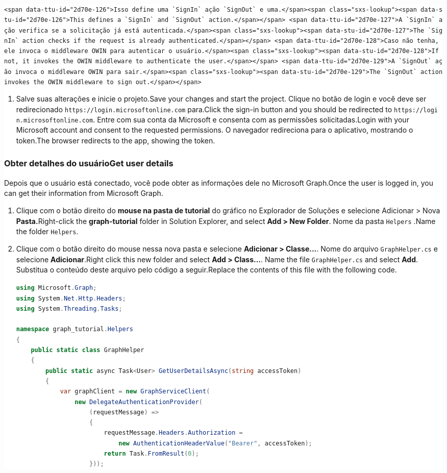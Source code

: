     <span data-ttu-id="2d70e-126">Isso define uma `SignIn` ação `SignOut` e uma.</span><span class="sxs-lookup"><span data-stu-id="2d70e-126">This defines a `SignIn` and `SignOut` action.</span></span> <span data-ttu-id="2d70e-127">A `SignIn` ação verifica se a solicitação já está autenticada.</span><span class="sxs-lookup"><span data-stu-id="2d70e-127">The `SignIn` action checks if the request is already authenticated.</span></span> <span data-ttu-id="2d70e-128">Caso não tenha, ele invoca o middleware OWIN para autenticar o usuário.</span><span class="sxs-lookup"><span data-stu-id="2d70e-128">If not, it invokes the OWIN middleware to authenticate the user.</span></span> <span data-ttu-id="2d70e-129">A `SignOut` ação invoca o middleware OWIN para sair.</span><span class="sxs-lookup"><span data-stu-id="2d70e-129">The `SignOut` action invokes the OWIN middleware to sign out.</span></span>

1. <span data-ttu-id="2d70e-130">Salve suas alterações e inicie o projeto.</span><span class="sxs-lookup"><span data-stu-id="2d70e-130">Save your changes and start the project.</span></span> <span data-ttu-id="2d70e-131">Clique no botão de login e você deve ser redirecionado `https://login.microsoftonline.com` para.</span><span class="sxs-lookup"><span data-stu-id="2d70e-131">Click the sign-in button and you should be redirected to `https://login.microsoftonline.com`.</span></span> <span data-ttu-id="2d70e-132">Entre com sua conta da Microsoft e consenta com as permissões solicitadas.</span><span class="sxs-lookup"><span data-stu-id="2d70e-132">Login with your Microsoft account and consent to the requested permissions.</span></span> <span data-ttu-id="2d70e-133">O navegador redireciona para o aplicativo, mostrando o token.</span><span class="sxs-lookup"><span data-stu-id="2d70e-133">The browser redirects to the app, showing the token.</span></span>

### <a name="get-user-details"></a><span data-ttu-id="2d70e-134">Obter detalhes do usuário</span><span class="sxs-lookup"><span data-stu-id="2d70e-134">Get user details</span></span>

<span data-ttu-id="2d70e-135">Depois que o usuário está conectado, você pode obter as informações dele no Microsoft Graph.</span><span class="sxs-lookup"><span data-stu-id="2d70e-135">Once the user is logged in, you can get their information from Microsoft Graph.</span></span>

1. <span data-ttu-id="2d70e-136">Clique com o botão direito do **mouse na pasta de tutorial** do gráfico no Explorador de Soluções e selecione Adicionar > Nova **Pasta.**</span><span class="sxs-lookup"><span data-stu-id="2d70e-136">Right-click the **graph-tutorial** folder in Solution Explorer, and select **Add > New Folder**.</span></span> <span data-ttu-id="2d70e-137">Nome da pasta `Helpers` .</span><span class="sxs-lookup"><span data-stu-id="2d70e-137">Name the folder `Helpers`.</span></span>

1. <span data-ttu-id="2d70e-138">Clique com o botão direito do mouse nessa nova pasta e selecione **Adicionar > Classe...**. Nome do arquivo `GraphHelper.cs` e selecione **Adicionar**.</span><span class="sxs-lookup"><span data-stu-id="2d70e-138">Right click this new folder and select **Add > Class...**. Name the file `GraphHelper.cs` and select **Add**.</span></span> <span data-ttu-id="2d70e-139">Substitua o conteúdo deste arquivo pelo código a seguir.</span><span class="sxs-lookup"><span data-stu-id="2d70e-139">Replace the contents of this file with the following code.</span></span>

    ```cs
    using Microsoft.Graph;
    using System.Net.Http.Headers;
    using System.Threading.Tasks;

    namespace graph_tutorial.Helpers
    {
        public static class GraphHelper
        {
            public static async Task<User> GetUserDetailsAsync(string accessToken)
            {
                var graphClient = new GraphServiceClient(
                    new DelegateAuthenticationProvider(
                        (requestMessage) =>
                        {
                            requestMessage.Headers.Authorization =
                                new AuthenticationHeaderValue("Bearer", accessToken);
                            return Task.FromResult(0);
                        }));
